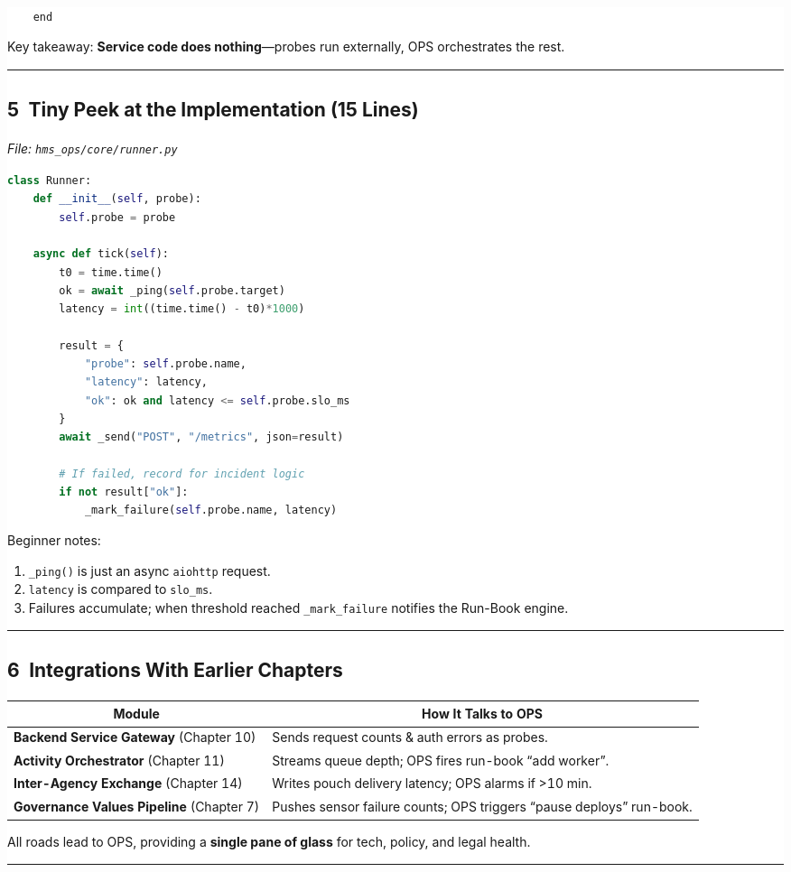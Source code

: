 ```mermaid
    end
```

Key takeaway: **Service code does nothing**—probes run externally, OPS orchestrates the rest.

---

## 5 Tiny Peek at the Implementation (15 Lines)

_File: `hms_ops/core/runner.py`_
```python
class Runner:
    def __init__(self, probe):
        self.probe = probe

    async def tick(self):
        t0 = time.time()
        ok = await _ping(self.probe.target)
        latency = int((time.time() - t0)*1000)

        result = {
            "probe": self.probe.name,
            "latency": latency,
            "ok": ok and latency <= self.probe.slo_ms
        }
        await _send("POST", "/metrics", json=result)

        # If failed, record for incident logic
        if not result["ok"]:
            _mark_failure(self.probe.name, latency)
```
Beginner notes:

1. `_ping()` is just an async `aiohttp` request.  
2. `latency` is compared to `slo_ms`.  
3. Failures accumulate; when threshold reached `_mark_failure` notifies the Run-Book engine.

---

## 6 Integrations With Earlier Chapters

| Module | How It Talks to OPS |
|--------|---------------------|
| **Backend Service Gateway** (Chapter 10) | Sends request counts & auth errors as probes. |
| **Activity Orchestrator** (Chapter 11) | Streams queue depth; OPS fires run-book “add worker”. |
| **Inter-Agency Exchange** (Chapter 14) | Writes pouch delivery latency; OPS alarms if >10 min. |
| **Governance Values Pipeline** (Chapter 7) | Pushes sensor failure counts; OPS triggers “pause deploys” run-book. |

All roads lead to OPS, providing a **single pane of glass** for tech, policy, and legal health.

---